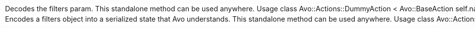 <Option name="`Avo::Filters::BaseFilter.decode_filters`">

Decodes the `filters` param. This standalone method can be used anywhere.

#### Usage

```ruby
class Avo::Actions::DummyAction < Avo::BaseAction
  self.name = "Dummy action"

  def handle(**args)
    filters = Avo::Filters::BaseFilter.decode_filters(params[:filters])

    do_something_important_with_the_filters filters
  end
end
```
</Option>

<Option name="`Avo::Filters::BaseFilter.encode_filters`">

Encodes a `filters` object into a serialized state that Avo understands. This standalone method can be used anywhere.

#### Usage

```ruby
class Avo::Actions::DummyAction < Avo::BaseAction
  self.name = "Dummy action"

  def handle(**args)
    do_something_important

    redirect_to avo.resources_users_path(filters: Avo::Filters::BaseFilter.encode_filters({"NameFilter"=>"Apple"}))
  end
end
```
</Option>
